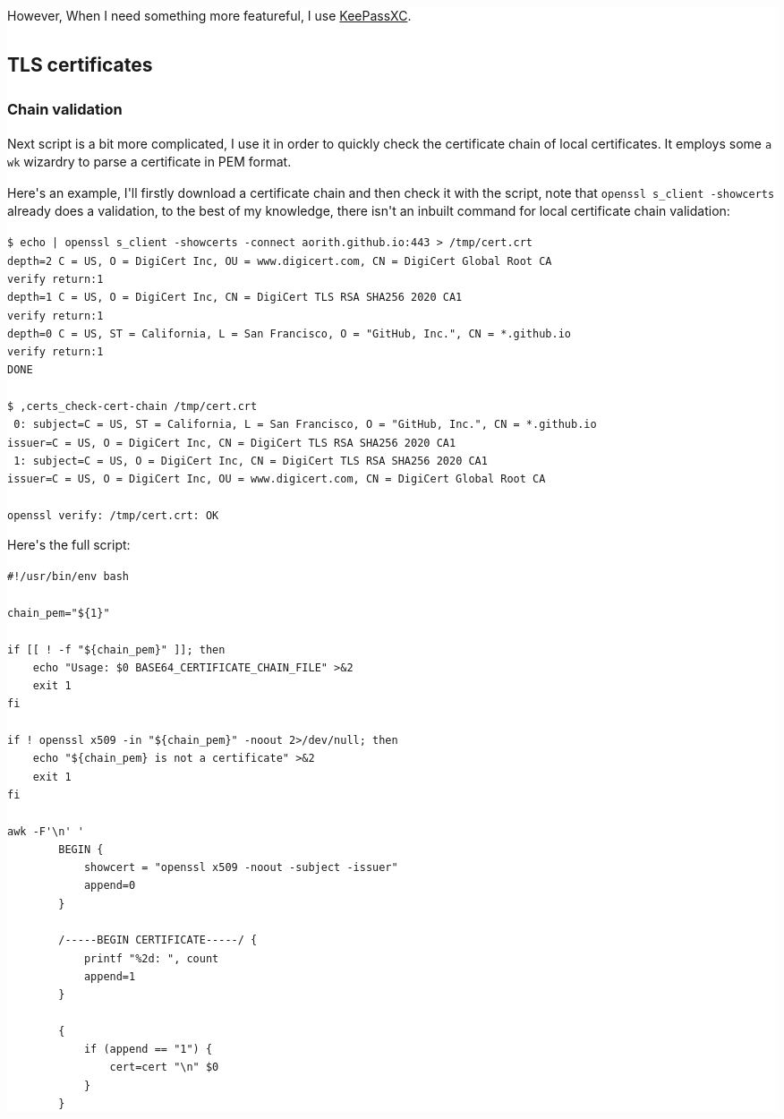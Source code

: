 However, When I need something more featureful, I use [KeePassXC](https://keepassxc.org/).

## TLS certificates

### Chain validation

Next script is a bit more complicated, I use it in order to quickly check the certificate chain of local certificates. It employs some `awk` wizardry to parse a certificate in PEM format.

Here's an example, I'll firstly download a certificate chain and then check it with the script, note that `openssl s_client -showcerts` already does a validation, to the best of my knowledge, there isn't an inbuilt command for local certificate chain validation:

```shell
$ echo | openssl s_client -showcerts -connect aorith.github.io:443 > /tmp/cert.crt
depth=2 C = US, O = DigiCert Inc, OU = www.digicert.com, CN = DigiCert Global Root CA
verify return:1
depth=1 C = US, O = DigiCert Inc, CN = DigiCert TLS RSA SHA256 2020 CA1
verify return:1
depth=0 C = US, ST = California, L = San Francisco, O = "GitHub, Inc.", CN = *.github.io
verify return:1
DONE

$ ,certs_check-cert-chain /tmp/cert.crt
 0: subject=C = US, ST = California, L = San Francisco, O = "GitHub, Inc.", CN = *.github.io
issuer=C = US, O = DigiCert Inc, CN = DigiCert TLS RSA SHA256 2020 CA1
 1: subject=C = US, O = DigiCert Inc, CN = DigiCert TLS RSA SHA256 2020 CA1
issuer=C = US, O = DigiCert Inc, OU = www.digicert.com, CN = DigiCert Global Root CA

openssl verify: /tmp/cert.crt: OK
```

Here's the full script:

```shell
#!/usr/bin/env bash

chain_pem="${1}"

if [[ ! -f "${chain_pem}" ]]; then
    echo "Usage: $0 BASE64_CERTIFICATE_CHAIN_FILE" >&2
    exit 1
fi

if ! openssl x509 -in "${chain_pem}" -noout 2>/dev/null; then
    echo "${chain_pem} is not a certificate" >&2
    exit 1
fi

awk -F'\n' '
        BEGIN {
            showcert = "openssl x509 -noout -subject -issuer"
            append=0
        }

        /-----BEGIN CERTIFICATE-----/ {
            printf "%2d: ", count
            append=1
        }

        {
            if (append == "1") {
                cert=cert "\n" $0
            }
        }
```